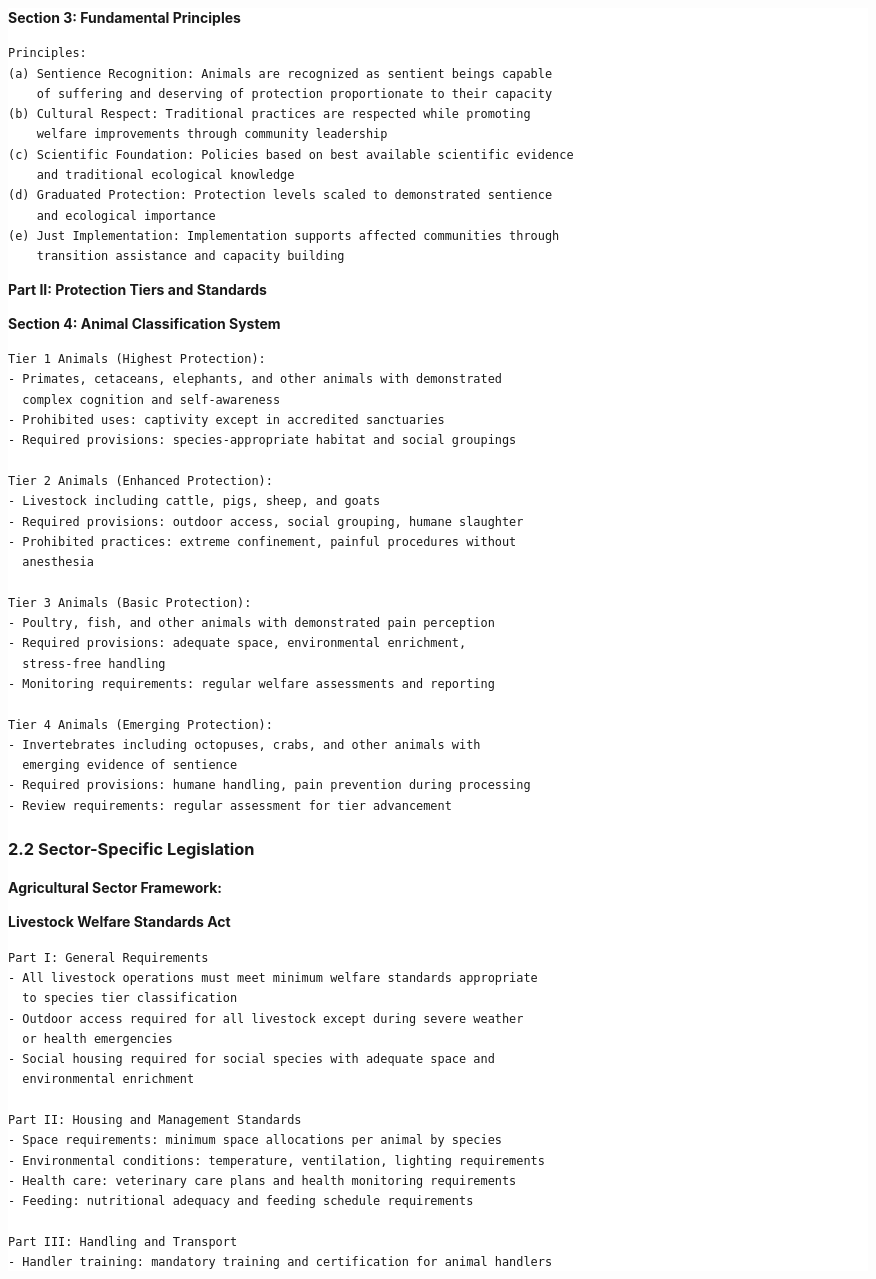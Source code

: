 **Section 3: Fundamental Principles**
```
Principles:
(a) Sentience Recognition: Animals are recognized as sentient beings capable 
    of suffering and deserving of protection proportionate to their capacity
(b) Cultural Respect: Traditional practices are respected while promoting 
    welfare improvements through community leadership
(c) Scientific Foundation: Policies based on best available scientific evidence 
    and traditional ecological knowledge
(d) Graduated Protection: Protection levels scaled to demonstrated sentience 
    and ecological importance
(e) Just Implementation: Implementation supports affected communities through 
    transition assistance and capacity building
```

**Part II: Protection Tiers and Standards**

**Section 4: Animal Classification System**
```
Tier 1 Animals (Highest Protection):
- Primates, cetaceans, elephants, and other animals with demonstrated 
  complex cognition and self-awareness
- Prohibited uses: captivity except in accredited sanctuaries
- Required provisions: species-appropriate habitat and social groupings

Tier 2 Animals (Enhanced Protection):
- Livestock including cattle, pigs, sheep, and goats
- Required provisions: outdoor access, social grouping, humane slaughter
- Prohibited practices: extreme confinement, painful procedures without 
  anesthesia

Tier 3 Animals (Basic Protection):
- Poultry, fish, and other animals with demonstrated pain perception
- Required provisions: adequate space, environmental enrichment, 
  stress-free handling
- Monitoring requirements: regular welfare assessments and reporting

Tier 4 Animals (Emerging Protection):
- Invertebrates including octopuses, crabs, and other animals with 
  emerging evidence of sentience
- Required provisions: humane handling, pain prevention during processing
- Review requirements: regular assessment for tier advancement
```

### 2.2 Sector-Specific Legislation

**Agricultural Sector Framework:**

**Livestock Welfare Standards Act**
```
Part I: General Requirements
- All livestock operations must meet minimum welfare standards appropriate 
  to species tier classification
- Outdoor access required for all livestock except during severe weather 
  or health emergencies
- Social housing required for social species with adequate space and 
  environmental enrichment

Part II: Housing and Management Standards
- Space requirements: minimum space allocations per animal by species
- Environmental conditions: temperature, ventilation, lighting requirements
- Health care: veterinary care plans and health monitoring requirements
- Feeding: nutritional adequacy and feeding schedule requirements

Part III: Handling and Transport
- Handler training: mandatory training and certification for animal handlers
```